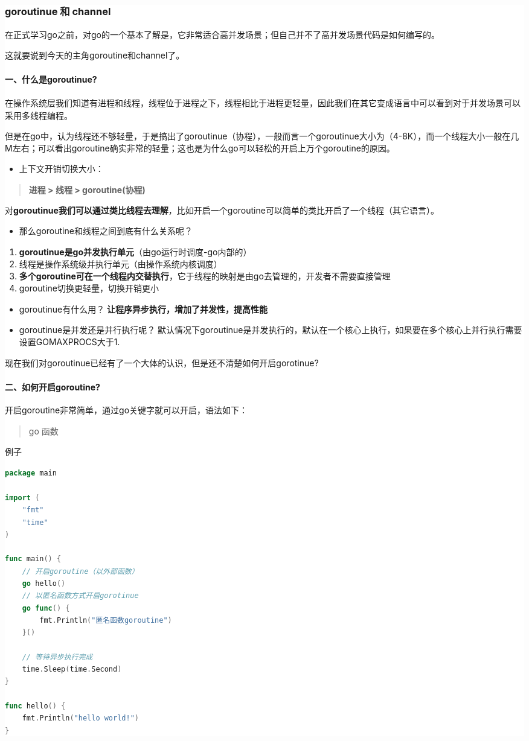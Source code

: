 ### goroutinue 和 channel
在正式学习go之前，对go的一个基本了解是，它非常适合高并发场景；但自己并不了高并发场景代码是如何编写的。

这就要说到今天的主角goroutine和channel了。

#### 一、什么是goroutinue?
在操作系统层我们知道有进程和线程，线程位于进程之下，线程相比于进程更轻量，因此我们在其它变成语言中可以看到对于并发场景可以采用多线程编程。

但是在go中，认为线程还不够轻量，于是搞出了goroutinue（协程），一般而言一个goroutinue大小为（4-8K），而一个线程大小一般在几M左右；可以看出goroutine确实非常的轻量；这也是为什么go可以轻松的开启上万个goroutine的原因。

- 上下文开销切换大小：
> **进程 > 线程 > goroutine(协程)**

对**goroutinue我们可以通过类比线程去理解**，比如开启一个goroutine可以简单的类比开启了一个线程（其它语言）。

- 那么goroutine和线程之间到底有什么关系呢？
1. **goroutinue是go并发执行单元**（由go运行时调度-go内部的）
2. 线程是操作系统级并执行单元（由操作系统内核调度）
3. **多个goroutine可在一个线程内交替执行**，它于线程的映射是由go去管理的，开发者不需要直接管理
4. goroutine切换更轻量，切换开销更小

- goroutinue有什么用？
**让程序异步执行，增加了并发性，提高性能**

- goroutinue是并发还是并行执行呢？
默认情况下goroutinue是并发执行的，默认在一个核心上执行，如果要在多个核心上并行执行需要设置GOMAXPROCS大于1.

现在我们对goroutinue已经有了一个大体的认识，但是还不清楚如何开启gorotinue?

#### 二、如何开启goroutine?
开启goroutine非常简单，通过go关键字就可以开启，语法如下：
> go 函数

例子
```go
package main

import (
	"fmt"
	"time"
)

func main() {
	// 开启goroutine（以外部函数）
	go hello()
	// 以匿名函数方式开启gorotinue
	go func() {
		fmt.Println("匿名函数goroutine")
	}()

	// 等待异步执行完成
	time.Sleep(time.Second)
}

func hello() {
	fmt.Println("hello world!")
}
```
